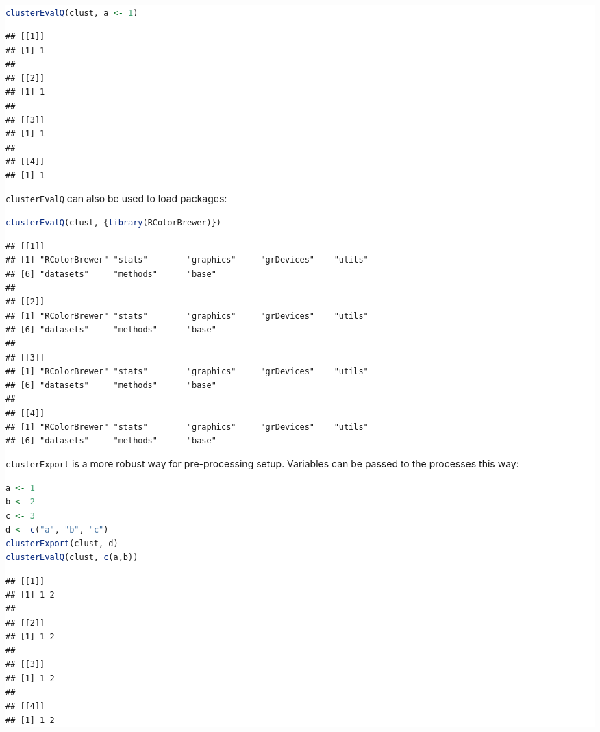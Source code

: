 ```r
clusterEvalQ(clust, a <- 1)
```

```
## [[1]]
## [1] 1
## 
## [[2]]
## [1] 1
## 
## [[3]]
## [1] 1
## 
## [[4]]
## [1] 1
```

`clusterEvalQ` can also be used to load packages:

```r
clusterEvalQ(clust, {library(RColorBrewer)})
```

```
## [[1]]
## [1] "RColorBrewer" "stats"        "graphics"     "grDevices"    "utils"       
## [6] "datasets"     "methods"      "base"        
## 
## [[2]]
## [1] "RColorBrewer" "stats"        "graphics"     "grDevices"    "utils"       
## [6] "datasets"     "methods"      "base"        
## 
## [[3]]
## [1] "RColorBrewer" "stats"        "graphics"     "grDevices"    "utils"       
## [6] "datasets"     "methods"      "base"        
## 
## [[4]]
## [1] "RColorBrewer" "stats"        "graphics"     "grDevices"    "utils"       
## [6] "datasets"     "methods"      "base"
```


`clusterExport` is a more robust way for pre-processing setup. Variables can be passed to the processes this way:

```r
a <- 1
b <- 2
c <- 3
d <- c("a", "b", "c")
clusterExport(clust, d)
clusterEvalQ(clust, c(a,b))
```

```
## [[1]]
## [1] 1 2
## 
## [[2]]
## [1] 1 2
## 
## [[3]]
## [1] 1 2
## 
## [[4]]
## [1] 1 2
```
